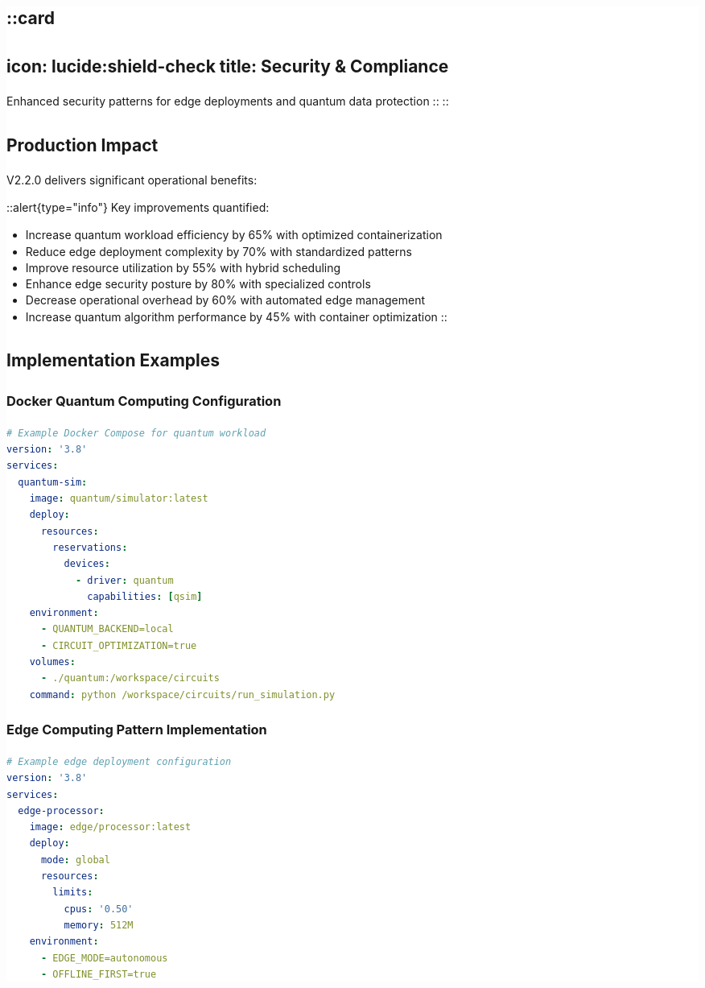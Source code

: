   ::card
  ---
  icon: lucide:shield-check
  title: Security & Compliance
  ---
  Enhanced security patterns for edge deployments and quantum data protection
  ::
::

## Production Impact

V2.2.0 delivers significant operational benefits:

::alert{type="info"}
Key improvements quantified:
- Increase quantum workload efficiency by 65% with optimized containerization
- Reduce edge deployment complexity by 70% with standardized patterns
- Improve resource utilization by 55% with hybrid scheduling
- Enhance edge security posture by 80% with specialized controls
- Decrease operational overhead by 60% with automated edge management
- Increase quantum algorithm performance by 45% with container optimization
::

## Implementation Examples

### Docker Quantum Computing Configuration

```yaml
# Example Docker Compose for quantum workload
version: '3.8'
services:
  quantum-sim:
    image: quantum/simulator:latest
    deploy:
      resources:
        reservations:
          devices:
            - driver: quantum
              capabilities: [qsim]
    environment:
      - QUANTUM_BACKEND=local
      - CIRCUIT_OPTIMIZATION=true
    volumes:
      - ./quantum:/workspace/circuits
    command: python /workspace/circuits/run_simulation.py
```

### Edge Computing Pattern Implementation

```yaml
# Example edge deployment configuration
version: '3.8'
services:
  edge-processor:
    image: edge/processor:latest
    deploy:
      mode: global
      resources:
        limits:
          cpus: '0.50'
          memory: 512M
    environment:
      - EDGE_MODE=autonomous
      - OFFLINE_FIRST=true
```